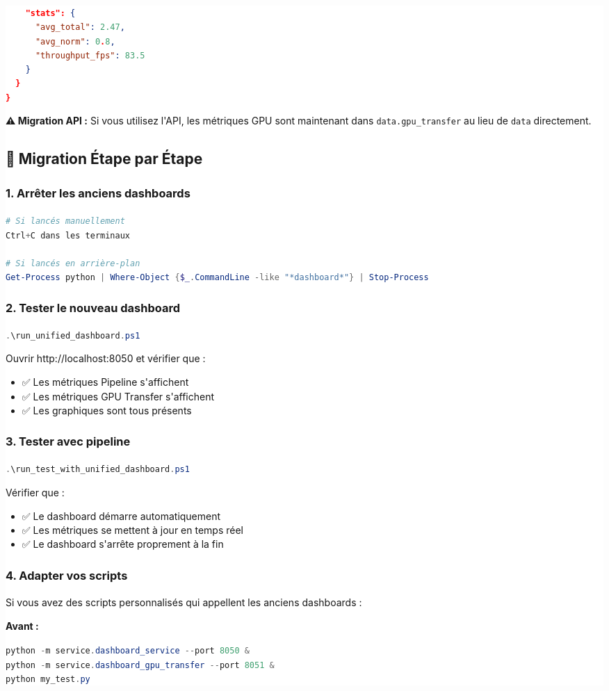 ```json
    "stats": {
      "avg_total": 2.47,
      "avg_norm": 0.8,
      "throughput_fps": 83.5
    }
  }
}
```

**⚠️ Migration API :** Si vous utilisez l'API, les métriques GPU sont maintenant dans `data.gpu_transfer` au lieu de `data` directement.

## 🔧 Migration Étape par Étape

### 1. Arrêter les anciens dashboards

```powershell
# Si lancés manuellement
Ctrl+C dans les terminaux

# Si lancés en arrière-plan
Get-Process python | Where-Object {$_.CommandLine -like "*dashboard*"} | Stop-Process
```

### 2. Tester le nouveau dashboard

```powershell
.\run_unified_dashboard.ps1
```

Ouvrir http://localhost:8050 et vérifier que :
- ✅ Les métriques Pipeline s'affichent
- ✅ Les métriques GPU Transfer s'affichent
- ✅ Les graphiques sont tous présents

### 3. Tester avec pipeline

```powershell
.\run_test_with_unified_dashboard.ps1
```

Vérifier que :
- ✅ Le dashboard démarre automatiquement
- ✅ Les métriques se mettent à jour en temps réel
- ✅ Le dashboard s'arrête proprement à la fin

### 4. Adapter vos scripts

Si vous avez des scripts personnalisés qui appellent les anciens dashboards :

**Avant :**
```powershell
python -m service.dashboard_service --port 8050 &
python -m service.dashboard_gpu_transfer --port 8051 &
python my_test.py
```
